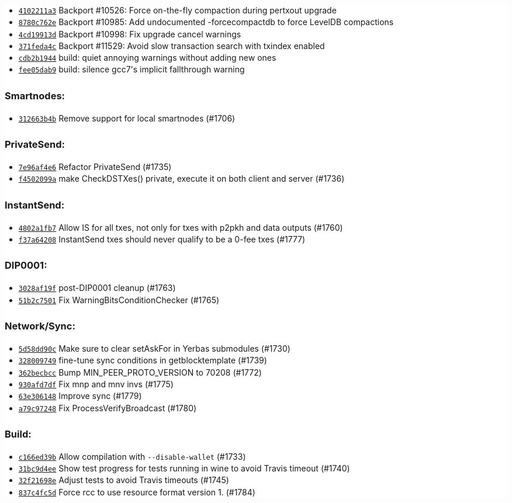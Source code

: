 - [`4102211a3`](https://github.com/yerbas/yerbas/commit/4102211a3) Backport #10526: Force on-the-fly compaction during pertxout upgrade
- [`8780c762e`](https://github.com/yerbas/yerbas/commit/8780c762e) Backport #10985: Add undocumented -forcecompactdb to force LevelDB compactions
- [`4cd19913d`](https://github.com/yerbas/yerbas/commit/4cd19913d) Backport #10998: Fix upgrade cancel warnings
- [`371feda4c`](https://github.com/yerbas/yerbas/commit/371feda4c) Backport #11529: Avoid slow transaction search with txindex enabled
- [`cdb2b1944`](https://github.com/yerbas/yerbas/commit/cdb2b1944) build: quiet annoying warnings without adding new ones
- [`fee05dab9`](https://github.com/yerbas/yerbas/commit/fee05dab9) build: silence gcc7's implicit fallthrough warning

### Smartnodes:
- [`312663b4b`](https://github.com/yerbas/yerbas/commit/312663b4b) Remove support for local smartnodes (#1706)

### PrivateSend:
- [`7e96af4e6`](https://github.com/yerbas/yerbas/commit/7e96af4e6) Refactor PrivateSend (#1735)
- [`f4502099a`](https://github.com/yerbas/yerbas/commit/f4502099a) make CheckDSTXes() private, execute it on both client and server (#1736)

### InstantSend:
- [`4802a1fb7`](https://github.com/yerbas/yerbas/commit/4802a1fb7) Allow IS for all txes, not only for txes with p2pkh and data outputs (#1760)
- [`f37a64208`](https://github.com/yerbas/yerbas/commit/f37a64208) InstantSend txes should never qualify to be a 0-fee txes (#1777)

### DIP0001:
- [`3028af19f`](https://github.com/yerbas/yerbas/commit/3028af19f) post-DIP0001 cleanup (#1763)
- [`51b2c7501`](https://github.com/yerbas/yerbas/commit/51b2c7501) Fix WarningBitsConditionChecker (#1765)

### Network/Sync:
- [`5d58dd90c`](https://github.com/yerbas/yerbas/commit/5d58dd90c) Make sure to clear setAskFor in Yerbas submodules (#1730)
- [`328009749`](https://github.com/yerbas/yerbas/commit/328009749) fine-tune sync conditions in getblocktemplate (#1739)
- [`362becbcc`](https://github.com/yerbas/yerbas/commit/362becbcc) Bump MIN_PEER_PROTO_VERSION to 70208 (#1772)
- [`930afd7df`](https://github.com/yerbas/yerbas/commit/930afd7df) Fix mnp and mnv invs (#1775)
- [`63e306148`](https://github.com/yerbas/yerbas/commit/63e306148) Improve sync (#1779)
- [`a79c97248`](https://github.com/yerbas/yerbas/commit/a79c97248) Fix ProcessVerifyBroadcast (#1780)

### Build:
- [`c166ed39b`](https://github.com/yerbas/yerbas/commit/c166ed39b) Allow compilation with `--disable-wallet` (#1733)
- [`31bc9d4ee`](https://github.com/yerbas/yerbas/commit/31bc9d4ee) Show test progress for tests running in wine to avoid Travis timeout (#1740)
- [`32f21698e`](https://github.com/yerbas/yerbas/commit/32f21698e) Adjust tests to avoid Travis timeouts (#1745)
- [`837c4fc5d`](https://github.com/yerbas/yerbas/commit/837c4fc5d) Force rcc to use resource format version 1. (#1784)
